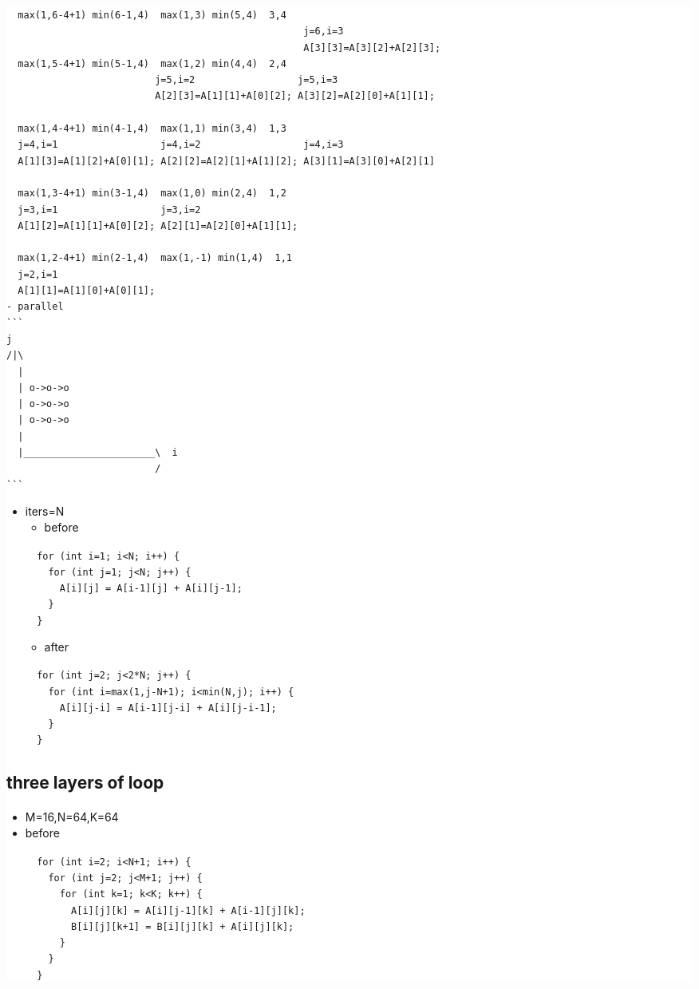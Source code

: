       max(1,6-4+1) min(6-1,4)  max(1,3) min(5,4)  3,4
                                                        j=6,i=3
                                                        A[3][3]=A[3][2]+A[2][3];
      max(1,5-4+1) min(5-1,4)  max(1,2) min(4,4)  2,4
                              j=5,i=2                  j=5,i=3                
                              A[2][3]=A[1][1]+A[0][2]; A[3][2]=A[2][0]+A[1][1];
      
      max(1,4-4+1) min(4-1,4)  max(1,1) min(3,4)  1,3
      j=4,i=1                  j=4,i=2                  j=4,i=3
      A[1][3]=A[1][2]+A[0][1]; A[2][2]=A[2][1]+A[1][2]; A[3][1]=A[3][0]+A[2][1]

      max(1,3-4+1) min(3-1,4)  max(1,0) min(2,4)  1,2
      j=3,i=1                  j=3,i=2                
      A[1][2]=A[1][1]+A[0][2]; A[2][1]=A[2][0]+A[1][1];

      max(1,2-4+1) min(2-1,4)  max(1,-1) min(1,4)  1,1
      j=2,i=1                  
      A[1][1]=A[1][0]+A[0][1];
    - parallel
    ```
    j
    /|\
      |
      | o->o->o
      | o->o->o
      | o->o->o
      |
      |_______________________\  i
                              /
    ```
  - iters=N
    - before
    ```
      for (int i=1; i<N; i++) {
        for (int j=1; j<N; j++) {
          A[i][j] = A[i-1][j] + A[i][j-1];
        }
      }
    ```
    - after
    ```
      for (int j=2; j<2*N; j++) {
        for (int i=max(1,j-N+1); i<min(N,j); i++) {
          A[i][j-i] = A[i-1][j-i] + A[i][j-i-1];
        }
      }
    ```
## three layers of loop    
- M=16,N=64,K=64
- before
  ```
    for (int i=2; i<N+1; i++) {
      for (int j=2; j<M+1; j++) {
        for (int k=1; k<K; k++) {
          A[i][j][k] = A[i][j-1][k] + A[i-1][j][k];
          B[i][j][k+1] = B[i][j][k] + A[i][j][k];
        }
      }
    }
  ```